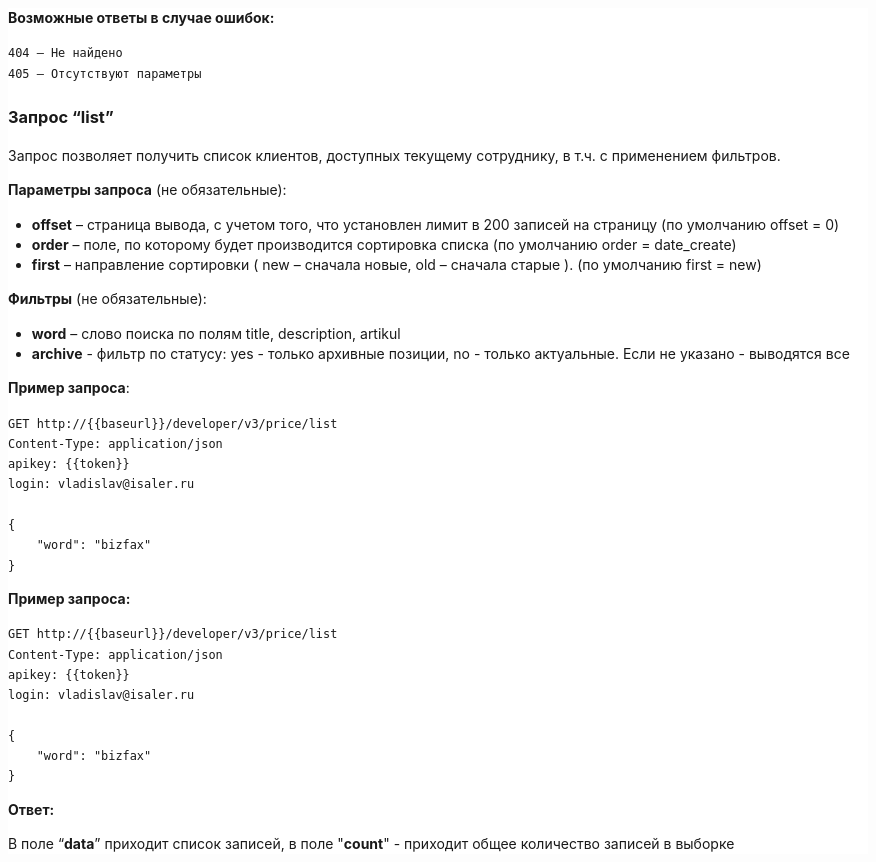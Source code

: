 
**Возможные ответы в случае ошибок:**

    404 – Не найдено
    405 – Отсутствуют параметры

<a id="list"></a>
### Запрос “list”

Запрос позволяет получить список клиентов, доступных текущему сотруднику, в т.ч. с применением фильтров.

**Параметры запроса** (не обязательные):

- **offset** – страница вывода, с учетом того, что установлен лимит в 200 записей на страницу (по умолчанию offset = 0)
- **order** – поле, по которому будет производится сортировка списка (по умолчанию order = date_create)
- **first** – направление сортировки ( new – сначала новые, old – сначала старые ). (по умолчанию first = new)

**Фильтры** (не обязательные):

- **word** – слово поиска по полям title, description, artikul
- **archive** - фильтр по статусу: yes - только архивные позиции, no - только актуальные. Если не указано - выводятся
  все

**Пример запроса**:

```http request
GET http://{{baseurl}}/developer/v3/price/list
Content-Type: application/json
apikey: {{token}}
login: vladislav@isaler.ru

{
	"word": "bizfax"
}
```

**Пример запроса:**

```http request
GET http://{{baseurl}}/developer/v3/price/list
Content-Type: application/json
apikey: {{token}}
login: vladislav@isaler.ru

{
	"word": "bizfax"
}
```

**Ответ:**

В поле “**data**” приходит список записей, в поле "**count**" - приходит общее количество записей в выборке

